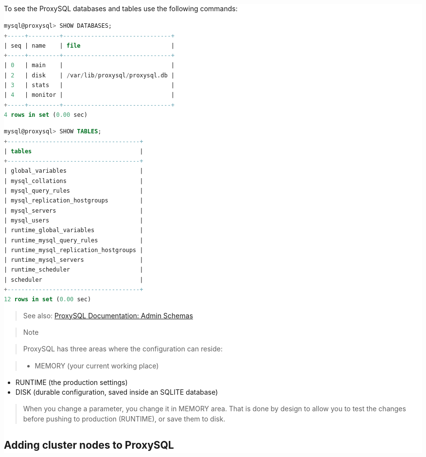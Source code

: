 To see the ProxySQL databases and tables use the following commands:

``` sql
mysql@proxysql> SHOW DATABASES;
+-----+---------+-------------------------------+
| seq | name    | file                          |
+-----+---------+-------------------------------+
| 0   | main    |                               |
| 2   | disk    | /var/lib/proxysql/proxysql.db |
| 3   | stats   |                               |
| 4   | monitor |                               |
+-----+---------+-------------------------------+
4 rows in set (0.00 sec)
```

``` sql
mysql@proxysql> SHOW TABLES;
+--------------------------------------+
| tables                               |
+--------------------------------------+
| global_variables                     |
| mysql_collations                     |
| mysql_query_rules                    |
| mysql_replication_hostgroups         |
| mysql_servers                        |
| mysql_users                          |
| runtime_global_variables             |
| runtime_mysql_query_rules            |
| runtime_mysql_replication_hostgroups |
| runtime_mysql_servers                |
| runtime_scheduler                    |
| scheduler                            |
+--------------------------------------+
12 rows in set (0.00 sec)
```


>See also:
>[ProxySQL Documentation: Admin Schemas](<https://proxysql.com/documentation/The-Admin-Schemas/>)

> Note

>ProxySQL has three areas where the configuration can reside:
	
>- MEMORY (your current working place)
- RUNTIME (the production settings)
- DISK (durable configuration, saved inside an SQLITE database)
	
>When you change a parameter, you change it in MEMORY area. That is done
by design to allow you to test the changes before pushing to production
(RUNTIME), or save them to disk.
 


## Adding cluster nodes to ProxySQL
